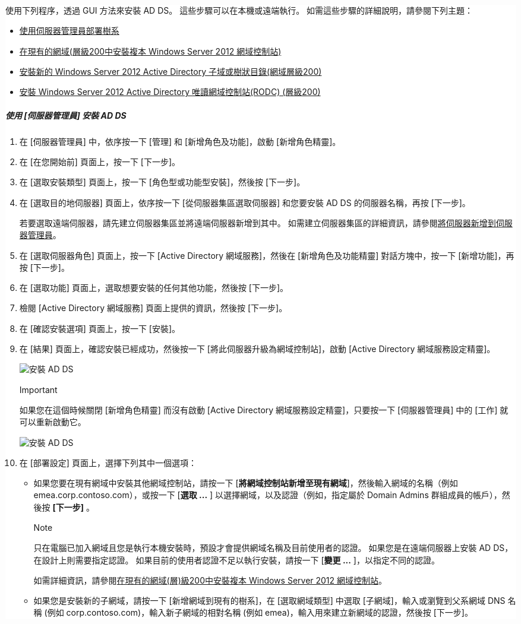 使用下列程序，透過 GUI 方法來安裝 AD DS。 這些步驟可以在本機或遠端執行。 如需這些步驟的詳細說明，請參閱下列主題：  

-   [使用伺服器管理員部署樹系](../../ad-ds/deploy/Install-a-New-Windows-Server-2012-Active-Directory-Forest--Level-200-.md#BKMK_SMForest)  

-   [在現有的網域&#40;層級200中安裝複本 Windows Server 2012 網域控制站&#41;](../../ad-ds/deploy/Install-a-Replica-Windows-Server-2012-Domain-Controller-in-an-Existing-Domain--Level-200-.md)  

-   [安裝新的 Windows Server 2012 Active Directory 子域或樹狀目錄&#40;網域層級200&#41;](../../ad-ds/deploy/Install-a-New-Windows-Server-2012-Active-Directory-Child-or-Tree-Domain--Level-200-.md)  

-   [安裝 Windows Server 2012 Active Directory 唯讀網域控制站&#40;RODC&#41; &#40;層級200&#41;](../../ad-ds/deploy/RODC/Install-a-Windows-Server-2012-Active-Directory-Read-Only-Domain-Controller--RODC---Level-200-.md)  

##### <a name="to-install-ad-ds-by-using-server-manager"></a>使用 [伺服器管理員] 安裝 AD DS  

1.  在 [伺服器管理員] 中，依序按一下 [管理] 和 [新增角色及功能]，啟動 [新增角色精靈]。  

2.  在 [在您開始前] 頁面上，按一下 [下一步]。  

3.  在 [選取安裝類型] 頁面上，按一下 [角色型或功能型安裝]，然後按 [下一步]。  

4.  在 [選取目的地伺服器] 頁面上，依序按一下 [從伺服器集區選取伺服器] 和您要安裝 AD DS 的伺服器名稱，再按 [下一步]。  

    若要選取遠端伺服器，請先建立伺服器集區並將遠端伺服器新增到其中。 如需建立伺服器集區的詳細資訊，請參閱[將伺服器新增到伺服器管理員](https://technet.microsoft.com/library/hh831453.aspx)。  

5.  在 [選取伺服器角色] 頁面上，按一下 [Active Directory 網域服務]，然後在 [新增角色及功能精靈] 對話方塊中，按一下 [新增功能]，再按 [下一步]。  

6.  在 [選取功能] 頁面上，選取想要安裝的任何其他功能，然後按 [下一步]。  

7.  檢閱 [Active Directory 網域服務] 頁面上提供的資訊，然後按 [下一步]。  

8.  在 [確認安裝選項] 頁面上，按一下 [安裝]。  

9. 在 [結果] 頁面上，確認安裝已經成功，然後按一下 [將此伺服器升級為網域控制站]，啟動 [Active Directory 網域服務設定精靈]。  

    ![安裝 AD DS](media/Install-Active-Directory-Domain-Services--Level-100-/ADDS_SMI_SMPromotes.gif)  

    > [!IMPORTANT]  
    > 如果您在這個時候關閉 [新增角色精靈] 而沒有啟動 [Active Directory 網域服務設定精靈]，只要按一下 [伺服器管理員] 中的 [工作] 就可以重新啟動它。  

    ![安裝 AD DS](media/Install-Active-Directory-Domain-Services--Level-100-/ADDS_SMI_Tasks.gif)  

10. 在 [部署設定] 頁面上，選擇下列其中一個選項：  

    -   如果您要在現有網域中安裝其他網域控制站，請按一下 [**將網域控制站新增至現有網域**]，然後輸入網域的名稱（例如 emea.corp.contoso.com），或按一下 [**選取 ...** ] 以選擇網域，以及認證（例如，指定屬於 Domain Admins 群組成員的帳戶），然後按 **[下一步]** 。  

        > [!NOTE]  
        > 只在電腦已加入網域且您是執行本機安裝時，預設才會提供網域名稱及目前使用者的認證。 如果您是在遠端伺服器上安裝 AD DS，在設計上則需要指定認證。 如果目前的使用者認證不足以執行安裝，請按一下 [**變更 ...** ]，以指定不同的認證。  

        如需詳細資訊，請參閱[在現有的網域&#40;層&#41;級200中安裝複本 Windows Server 2012 網域控制站](../../ad-ds/deploy/Install-a-Replica-Windows-Server-2012-Domain-Controller-in-an-Existing-Domain--Level-200-.md)。  

    -   如果您是安裝新的子網域，請按一下 [新增網域到現有的樹系]，在 [選取網域類型] 中選取 [子網域]，輸入或瀏覽到父系網域 DNS 名稱 (例如 corp.contoso.com)，輸入新子網域的相對名稱 (例如 emea)，輸入用來建立新網域的認證，然後按 [下一步]。  
